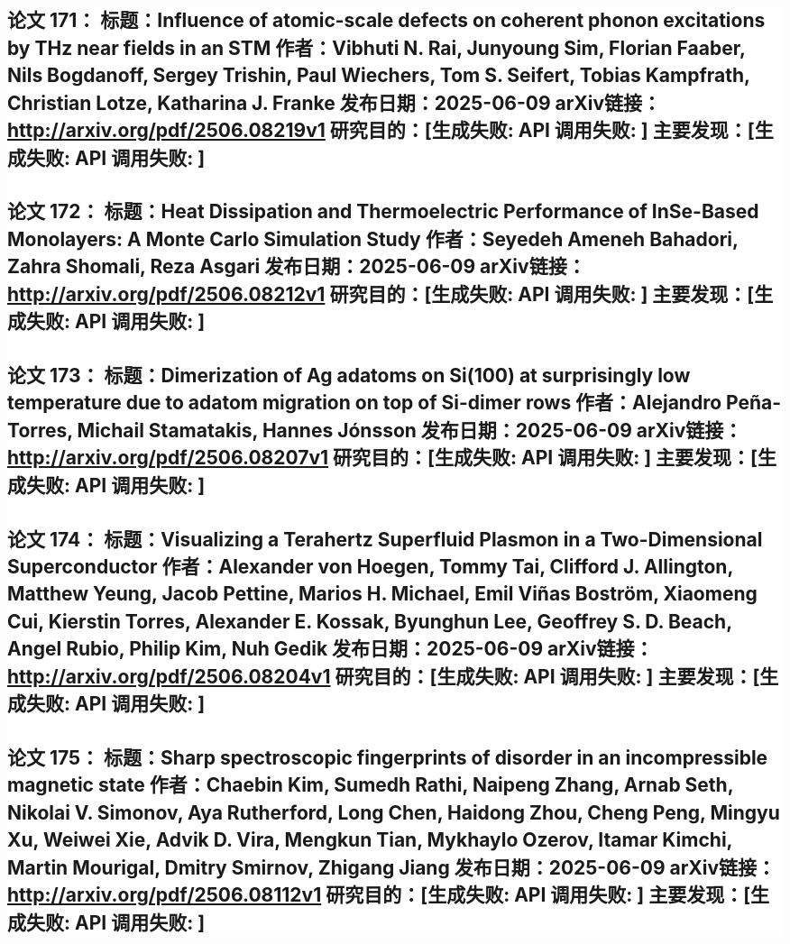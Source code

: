 论文 171：
标题：Influence of atomic-scale defects on coherent phonon excitations by THz near fields in an STM
作者：Vibhuti N. Rai, Junyoung Sim, Florian Faaber, Nils Bogdanoff, Sergey Trishin, Paul Wiechers, Tom S. Seifert, Tobias Kampfrath, Christian Lotze, Katharina J. Franke
发布日期：2025-06-09
arXiv链接：http://arxiv.org/pdf/2506.08219v1
研究目的：[生成失败: API 调用失败: ]
主要发现：[生成失败: API 调用失败: ]
---

论文 172：
标题：Heat Dissipation and Thermoelectric Performance of InSe-Based Monolayers: A Monte Carlo Simulation Study
作者：Seyedeh Ameneh Bahadori, Zahra Shomali, Reza Asgari
发布日期：2025-06-09
arXiv链接：http://arxiv.org/pdf/2506.08212v1
研究目的：[生成失败: API 调用失败: ]
主要发现：[生成失败: API 调用失败: ]
---

论文 173：
标题：Dimerization of Ag adatoms on Si(100) at surprisingly low temperature due to adatom migration on top of Si-dimer rows
作者：Alejandro Peña-Torres, Michail Stamatakis, Hannes Jónsson
发布日期：2025-06-09
arXiv链接：http://arxiv.org/pdf/2506.08207v1
研究目的：[生成失败: API 调用失败: ]
主要发现：[生成失败: API 调用失败: ]
---

论文 174：
标题：Visualizing a Terahertz Superfluid Plasmon in a Two-Dimensional Superconductor
作者：Alexander von Hoegen, Tommy Tai, Clifford J. Allington, Matthew Yeung, Jacob Pettine, Marios H. Michael, Emil Viñas Boström, Xiaomeng Cui, Kierstin Torres, Alexander E. Kossak, Byunghun Lee, Geoffrey S. D. Beach, Angel Rubio, Philip Kim, Nuh Gedik
发布日期：2025-06-09
arXiv链接：http://arxiv.org/pdf/2506.08204v1
研究目的：[生成失败: API 调用失败: ]
主要发现：[生成失败: API 调用失败: ]
---

论文 175：
标题：Sharp spectroscopic fingerprints of disorder in an incompressible magnetic state
作者：Chaebin Kim, Sumedh Rathi, Naipeng Zhang, Arnab Seth, Nikolai V. Simonov, Aya Rutherford, Long Chen, Haidong Zhou, Cheng Peng, Mingyu Xu, Weiwei Xie, Advik D. Vira, Mengkun Tian, Mykhaylo Ozerov, Itamar Kimchi, Martin Mourigal, Dmitry Smirnov, Zhigang Jiang
发布日期：2025-06-09
arXiv链接：http://arxiv.org/pdf/2506.08112v1
研究目的：[生成失败: API 调用失败: ]
主要发现：[生成失败: API 调用失败: ]
---
